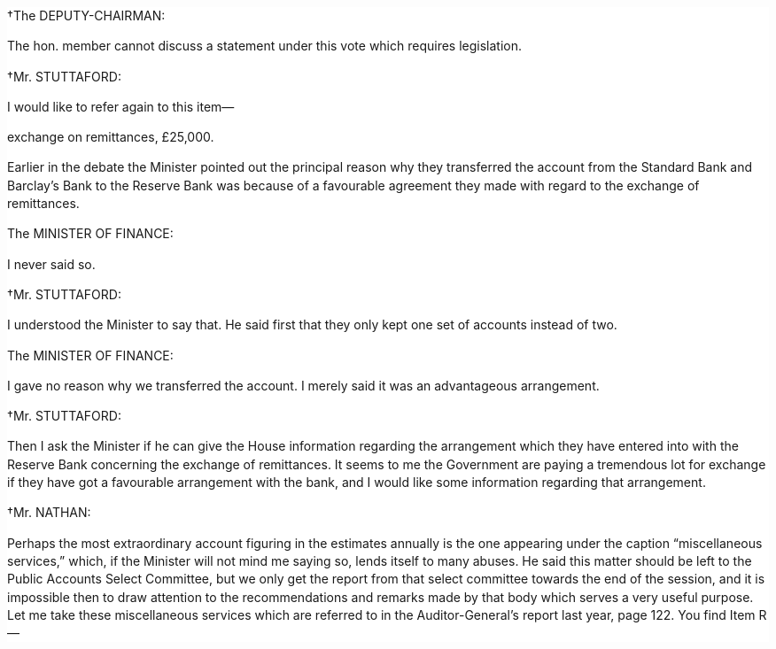 <from>&#x2020;The <person refersTo="hansard_za">DEPUTY-CHAIRMAN</person>:</from>

<p>The hon. member cannot discuss a statement under this vote which requires legislation.</p>

</speech>

<speech by="#stuttaford">

<from>&#x2020;Mr. <person refersTo="hansard_za">STUTTAFORD</person>:</from>

<p>I would like to refer again to this item&#x2014;</p>

<block name="quote">exchange on remittances, £25,000.</block>

<p>Earlier in the debate the Minister pointed out the principal reason why they transferred the account from the Standard Bank and Barclay&#x2019;s Bank to the Reserve Bank was because of a favourable agreement they made with regard to the exchange of remittances.</p>

</speech>

<speech by="#minister_of_finance">

<from>The <person refersTo="hansard_za">MINISTER OF FINANCE</person>:</from>

<p>I never said so.</p>

</speech>

<speech by="#stuttaford">

<from>&#x2020;Mr. <person refersTo="hansard_za">STUTTAFORD</person>:</from>

<p>I understood the Minister to say that. He said first that they only kept one set of accounts instead of two.</p>

</speech>

<speech by="#minister_of_finance">

<from>The <person refersTo="hansard_za">MINISTER OF FINANCE</person>:</from>

<p>I gave no reason why we transferred the account. I merely said it was an advantageous arrangement.</p>

</speech>

<speech by="#stuttaford">

<from>&#x2020;Mr. <person refersTo="hansard_za">STUTTAFORD</person>:</from>

<p>Then I ask the Minister if he can give the House information regarding the arrangement which they have entered into with the Reserve Bank concerning the exchange of remittances. It seems to me the Government are paying a tremendous lot for exchange if they have got a favourable arrangement with the bank, and I would like some information regarding that arrangement.</p>

</speech>

<speech by="#nathan">

<from>&#x2020;Mr. <person refersTo="hansard_za">NATHAN</person>:</from>

<p>Perhaps the most extraordinary account figuring in the estimates annually is the one appearing under the caption &#x201C;miscellaneous services,&#x201D; which, if the Minister will not mind me saying so, lends itself to many abuses. He said this matter should be left to the Public Accounts Select Committee, but we only get the report from that select committee towards the end of the session, and it is impossible then to draw attention to the recommendations and remarks made by that body which serves a very useful purpose. Let me take these miscellaneous services which are referred to in the Auditor-General&#x2019;s report last year, page 122. You find Item R&#x2014;</p>
